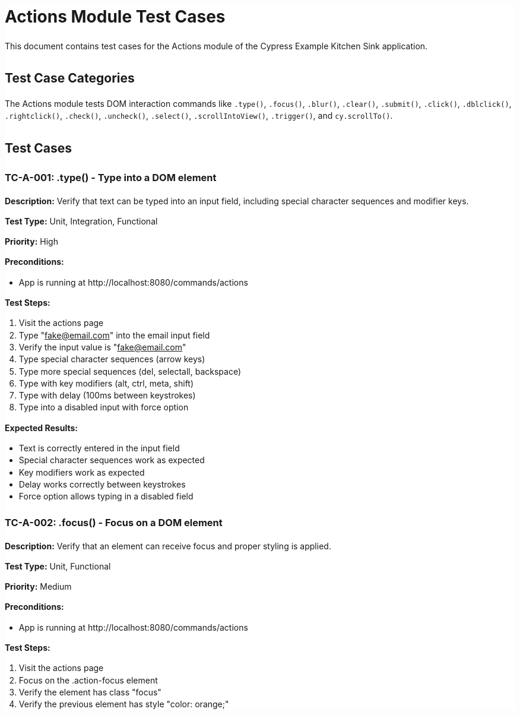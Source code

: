 # Actions Module Test Cases

This document contains test cases for the Actions module of the Cypress Example Kitchen Sink application.

## Test Case Categories

The Actions module tests DOM interaction commands like `.type()`, `.focus()`, `.blur()`, `.clear()`, `.submit()`, `.click()`, `.dblclick()`, `.rightclick()`, `.check()`, `.uncheck()`, `.select()`, `.scrollIntoView()`, `.trigger()`, and `cy.scrollTo()`.

## Test Cases

### TC-A-001: .type() - Type into a DOM element

**Description:** Verify that text can be typed into an input field, including special character sequences and modifier keys.

**Test Type:** Unit, Integration, Functional

**Priority:** High

**Preconditions:**
- App is running at http://localhost:8080/commands/actions

**Test Steps:**
1. Visit the actions page
2. Type "fake@email.com" into the email input field
3. Verify the input value is "fake@email.com"
4. Type special character sequences (arrow keys)
5. Type more special sequences (del, selectall, backspace)
6. Type with key modifiers (alt, ctrl, meta, shift)
7. Type with delay (100ms between keystrokes)
8. Type into a disabled input with force option

**Expected Results:**
- Text is correctly entered in the input field
- Special character sequences work as expected
- Key modifiers work as expected
- Delay works correctly between keystrokes
- Force option allows typing in a disabled field

### TC-A-002: .focus() - Focus on a DOM element

**Description:** Verify that an element can receive focus and proper styling is applied.

**Test Type:** Unit, Functional

**Priority:** Medium

**Preconditions:**
- App is running at http://localhost:8080/commands/actions

**Test Steps:**
1. Visit the actions page
2. Focus on the .action-focus element
3. Verify the element has class "focus"
4. Verify the previous element has style "color: orange;"
